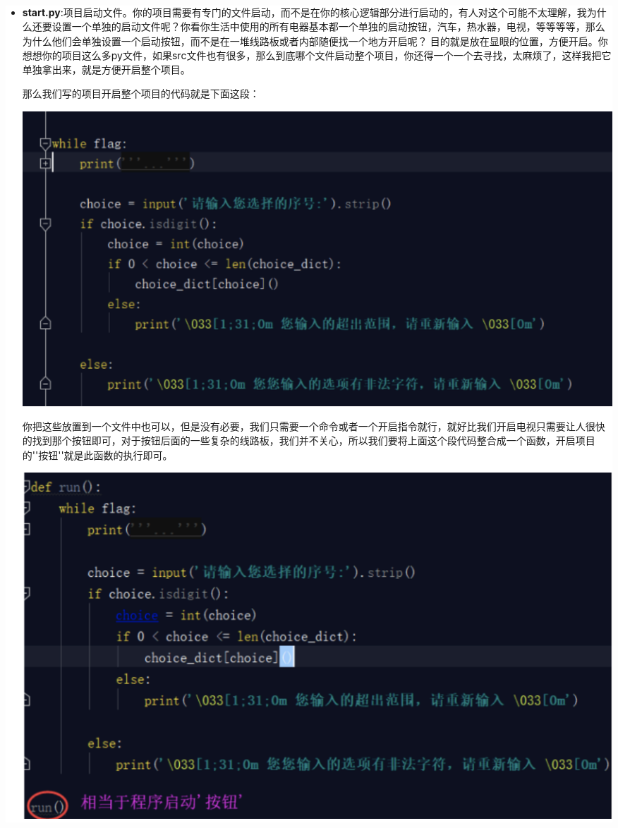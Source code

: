 

+ **start.py**:项目启动文件。你的项目需要有专门的文件启动，而不是在你的核心逻辑部分进行启动的，有人对这个可能不太理解，我为什么还要设置一个单独的启动文件呢？你看你生活中使用的所有电器基本都一个单独的启动按钮，汽车，热水器，电视，等等等等，那么为什么他们会单独设置一个启动按钮，而不是在一堆线路板或者内部随便找一个地方开启呢？ 目的就是放在显眼的位置，方便开启。你想想你的项目这么多py文件，如果src文件也有很多，那么到底哪个文件启动整个项目，你还得一个一个去寻找，太麻烦了，这样我把它单独拿出来，就是方便开启整个项目。

  那么我们写的项目开启整个项目的代码就是下面这段： 

  ![image-20190808183736591](assets/image-20190808183736591-5262563.png)

  你把这些放置到一个文件中也可以，但是没有必要，我们只需要一个命令或者一个开启指令就行，就好比我们开启电视只需要让人很快的找到那个按钮即可，对于按钮后面的一些复杂的线路板，我们并不关心，所以我们要将上面这个段代码整合成一个函数，开启项目的''按钮''就是此函数的执行即可。

  ![image-20190808183749056](assets/image-20190808183749056-5262563.png)
